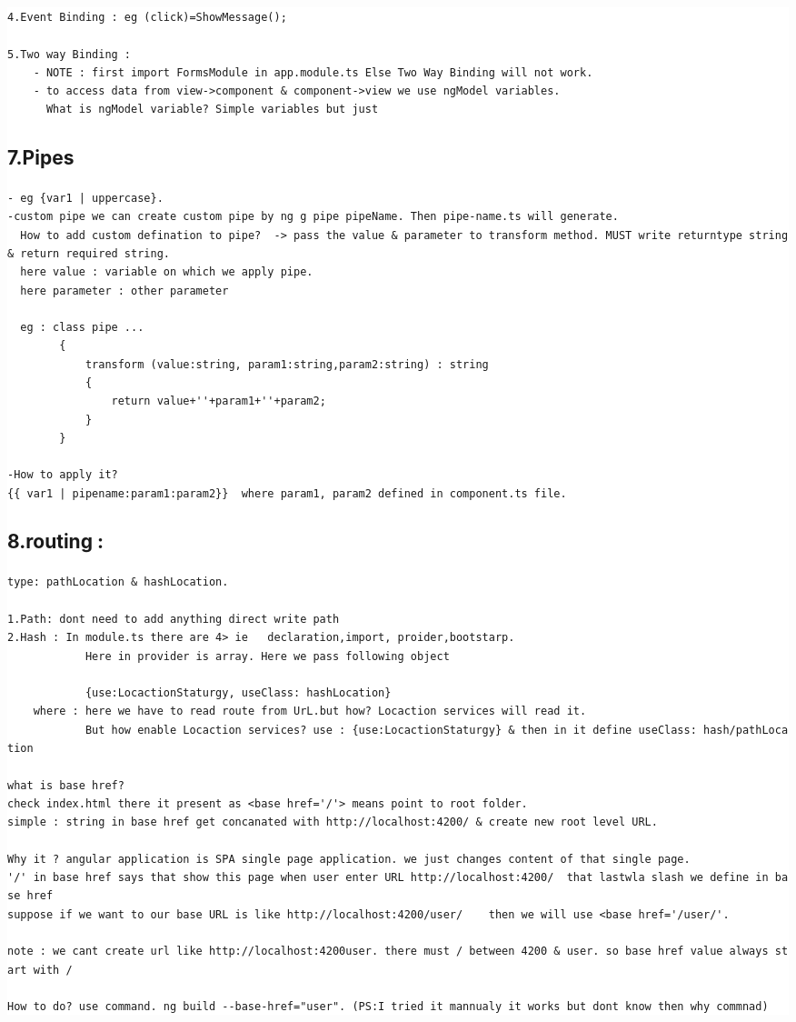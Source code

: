     4.Event Binding : eg (click)=ShowMessage();
    
    5.Two way Binding :
        - NOTE : first import FormsModule in app.module.ts Else Two Way Binding will not work.
        - to access data from view->component & component->view we use ngModel variables.
          What is ngModel variable? Simple variables but just

7.Pipes 
--------
    - eg {var1 | uppercase}.
    -custom pipe we can create custom pipe by ng g pipe pipeName. Then pipe-name.ts will generate.
      How to add custom defination to pipe?  -> pass the value & parameter to transform method. MUST write returntype string & return required string.
      here value : variable on which we apply pipe. 
      here parameter : other parameter

      eg : class pipe ...
            {
                transform (value:string, param1:string,param2:string) : string 
                {
                    return value+''+param1+''+param2;
                }
            }

    -How to apply it?
    {{ var1 | pipename:param1:param2}}  where param1, param2 defined in component.ts file.

8.routing :
-----------
    type: pathLocation & hashLocation.
    
    1.Path: dont need to add anything direct write path
    2.Hash : In module.ts there are 4> ie   declaration,import, proider,bootstarp.
                Here in provider is array. Here we pass following object

                {use:LocactionStaturgy, useClass: hashLocation}
        where : here we have to read route from UrL.but how? Locaction services will read it.
                But how enable Locaction services? use : {use:LocactionStaturgy} & then in it define useClass: hash/pathLocation

    what is base href?
    check index.html there it present as <base href='/'> means point to root folder.
    simple : string in base href get concanated with http://localhost:4200/ & create new root level URL.

    Why it ? angular application is SPA single page application. we just changes content of that single page.
    '/' in base href says that show this page when user enter URL http://localhost:4200/  that lastwla slash we define in base href
    suppose if we want to our base URL is like http://localhost:4200/user/    then we will use <base href='/user/'.

    note : we cant create url like http://localhost:4200user. there must / between 4200 & user. so base href value always start with /

    How to do? use command. ng build --base-href="user". (PS:I tried it mannualy it works but dont know then why commnad) 
